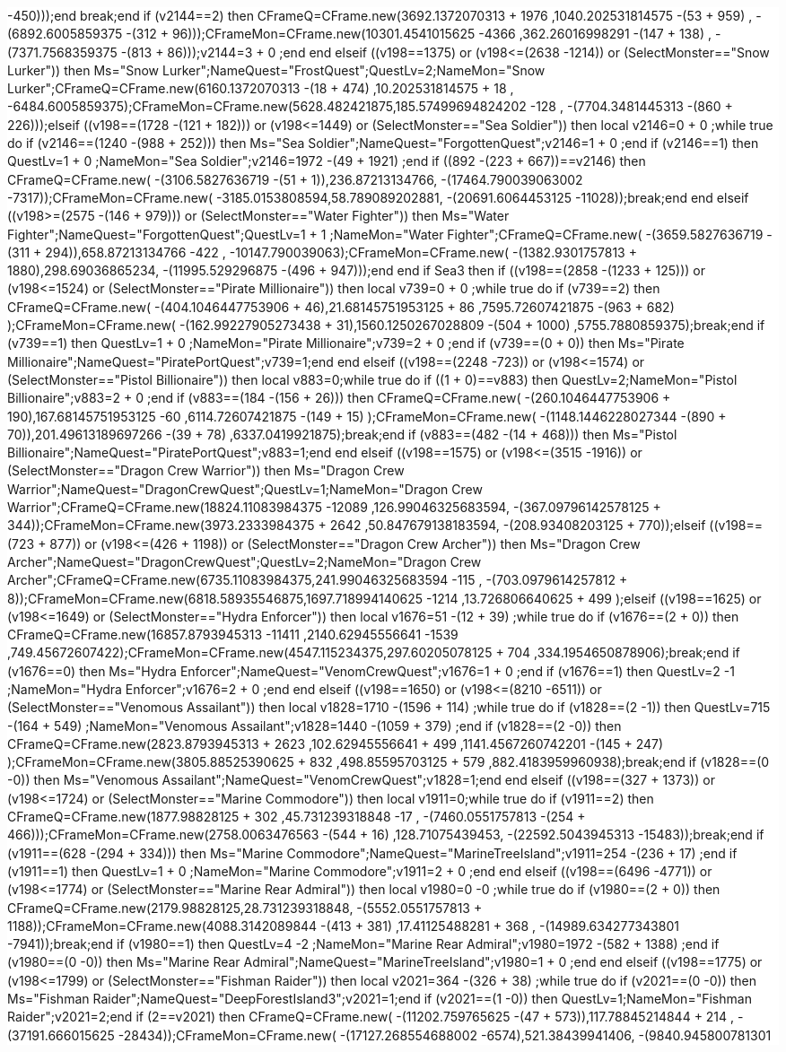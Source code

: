 -450)));end break;end if (v2144==2) then CFrameQ=CFrame.new(3692.1372070313 + 1976 ,1040.202531814575 -(53 + 959) , -(6892.6005859375 -(312 + 96)));CFrameMon=CFrame.new(10301.4541015625 -4366 ,362.26016998291 -(147 + 138) , -(7371.7568359375 -(813 + 86)));v2144=3 + 0 ;end end elseif ((v198==1375) or (v198<=(2638 -1214)) or (SelectMonster=="Snow Lurker")) then Ms="Snow Lurker";NameQuest="FrostQuest";QuestLv=2;NameMon="Snow Lurker";CFrameQ=CFrame.new(6160.1372070313 -(18 + 474) ,10.202531814575 + 18 , -6484.6005859375);CFrameMon=CFrame.new(5628.482421875,185.57499694824202 -128 , -(7704.3481445313 -(860 + 226)));elseif ((v198==(1728 -(121 + 182))) or (v198<=1449) or (SelectMonster=="Sea Soldier")) then local v2146=0 + 0 ;while true do if (v2146==(1240 -(988 + 252))) then Ms="Sea Soldier";NameQuest="ForgottenQuest";v2146=1 + 0 ;end if (v2146==1) then QuestLv=1 + 0 ;NameMon="Sea Soldier";v2146=1972 -(49 + 1921) ;end if ((892 -(223 + 667))==v2146) then CFrameQ=CFrame.new( -(3106.5827636719 -(51 + 1)),236.87213134766, -(17464.790039063002 -7317));CFrameMon=CFrame.new( -3185.0153808594,58.789089202881, -(20691.6064453125 -11028));break;end end elseif ((v198>=(2575 -(146 + 979))) or (SelectMonster=="Water Fighter")) then Ms="Water Fighter";NameQuest="ForgottenQuest";QuestLv=1 + 1 ;NameMon="Water Fighter";CFrameQ=CFrame.new( -(3659.5827636719 -(311 + 294)),658.87213134766 -422 , -10147.790039063);CFrameMon=CFrame.new( -(1382.9301757813 + 1880),298.69036865234, -(11995.529296875 -(496 + 947)));end end if Sea3 then if ((v198==(2858 -(1233 + 125))) or (v198<=1524) or (SelectMonster=="Pirate Millionaire")) then local v739=0 + 0 ;while true do if (v739==2) then CFrameQ=CFrame.new( -(404.1046447753906 + 46),21.68145751953125 + 86 ,7595.72607421875 -(963 + 682) );CFrameMon=CFrame.new( -(162.99227905273438 + 31),1560.1250267028809 -(504 + 1000) ,5755.7880859375);break;end if (v739==1) then QuestLv=1 + 0 ;NameMon="Pirate Millionaire";v739=2 + 0 ;end if (v739==(0 + 0)) then Ms="Pirate Millionaire";NameQuest="PiratePortQuest";v739=1;end end elseif ((v198==(2248 -723)) or (v198<=1574) or (SelectMonster=="Pistol Billionaire")) then local v883=0;while true do if ((1 + 0)==v883) then QuestLv=2;NameMon="Pistol Billionaire";v883=2 + 0 ;end if (v883==(184 -(156 + 26))) then CFrameQ=CFrame.new( -(260.1046447753906 + 190),167.68145751953125 -60 ,6114.72607421875 -(149 + 15) );CFrameMon=CFrame.new( -(1148.1446228027344 -(890 + 70)),201.49613189697266 -(39 + 78) ,6337.0419921875);break;end if (v883==(482 -(14 + 468))) then Ms="Pistol Billionaire";NameQuest="PiratePortQuest";v883=1;end end elseif ((v198==1575) or (v198<=(3515 -1916)) or (SelectMonster=="Dragon Crew Warrior")) then Ms="Dragon Crew Warrior";NameQuest="DragonCrewQuest";QuestLv=1;NameMon="Dragon Crew Warrior";CFrameQ=CFrame.new(18824.11083984375 -12089 ,126.99046325683594, -(367.09796142578125 + 344));CFrameMon=CFrame.new(3973.2333984375 + 2642 ,50.847679138183594, -(208.93408203125 + 770));elseif ((v198==(723 + 877)) or (v198<=(426 + 1198)) or (SelectMonster=="Dragon Crew Archer")) then Ms="Dragon Crew Archer";NameQuest="DragonCrewQuest";QuestLv=2;NameMon="Dragon Crew Archer";CFrameQ=CFrame.new(6735.11083984375,241.99046325683594 -115 , -(703.0979614257812 + 8));CFrameMon=CFrame.new(6818.58935546875,1697.718994140625 -1214 ,13.726806640625 + 499 );elseif ((v198==1625) or (v198<=1649) or (SelectMonster=="Hydra Enforcer")) then local v1676=51 -(12 + 39) ;while true do if (v1676==(2 + 0)) then CFrameQ=CFrame.new(16857.8793945313 -11411 ,2140.62945556641 -1539 ,749.45672607422);CFrameMon=CFrame.new(4547.115234375,297.60205078125 + 704 ,334.1954650878906);break;end if (v1676==0) then Ms="Hydra Enforcer";NameQuest="VenomCrewQuest";v1676=1 + 0 ;end if (v1676==1) then QuestLv=2 -1 ;NameMon="Hydra Enforcer";v1676=2 + 0 ;end end elseif ((v198==1650) or (v198<=(8210 -6511)) or (SelectMonster=="Venomous Assailant")) then local v1828=1710 -(1596 + 114) ;while true do if (v1828==(2 -1)) then QuestLv=715 -(164 + 549) ;NameMon="Venomous Assailant";v1828=1440 -(1059 + 379) ;end if (v1828==(2 -0)) then CFrameQ=CFrame.new(2823.8793945313 + 2623 ,102.62945556641 + 499 ,1141.4567260742201 -(145 + 247) );CFrameMon=CFrame.new(3805.88525390625 + 832 ,498.85595703125 + 579 ,882.4183959960938);break;end if (v1828==(0 -0)) then Ms="Venomous Assailant";NameQuest="VenomCrewQuest";v1828=1;end end elseif ((v198==(327 + 1373)) or (v198<=1724) or (SelectMonster=="Marine Commodore")) then local v1911=0;while true do if (v1911==2) then CFrameQ=CFrame.new(1877.98828125 + 302 ,45.731239318848 -17 , -(7460.0551757813 -(254 + 466)));CFrameMon=CFrame.new(2758.0063476563 -(544 + 16) ,128.71075439453, -(22592.5043945313 -15483));break;end if (v1911==(628 -(294 + 334))) then Ms="Marine Commodore";NameQuest="MarineTreeIsland";v1911=254 -(236 + 17) ;end if (v1911==1) then QuestLv=1 + 0 ;NameMon="Marine Commodore";v1911=2 + 0 ;end end elseif ((v198==(6496 -4771)) or (v198<=1774) or (SelectMonster=="Marine Rear Admiral")) then local v1980=0 -0 ;while true do if (v1980==(2 + 0)) then CFrameQ=CFrame.new(2179.98828125,28.731239318848, -(5552.0551757813 + 1188));CFrameMon=CFrame.new(4088.3142089844 -(413 + 381) ,17.41125488281 + 368 , -(14989.634277343801 -7941));break;end if (v1980==1) then QuestLv=4 -2 ;NameMon="Marine Rear Admiral";v1980=1972 -(582 + 1388) ;end if (v1980==(0 -0)) then Ms="Marine Rear Admiral";NameQuest="MarineTreeIsland";v1980=1 + 0 ;end end elseif ((v198==1775) or (v198<=1799) or (SelectMonster=="Fishman Raider")) then local v2021=364 -(326 + 38) ;while true do if (v2021==(0 -0)) then Ms="Fishman Raider";NameQuest="DeepForestIsland3";v2021=1;end if (v2021==(1 -0)) then QuestLv=1;NameMon="Fishman Raider";v2021=2;end if (2==v2021) then CFrameQ=CFrame.new( -(11202.759765625 -(47 + 573)),117.78845214844 + 214 , -(37191.666015625 -28434));CFrameMon=CFrame.new( -(17127.268554688002 -6574),521.38439941406, -(9840.945800781301